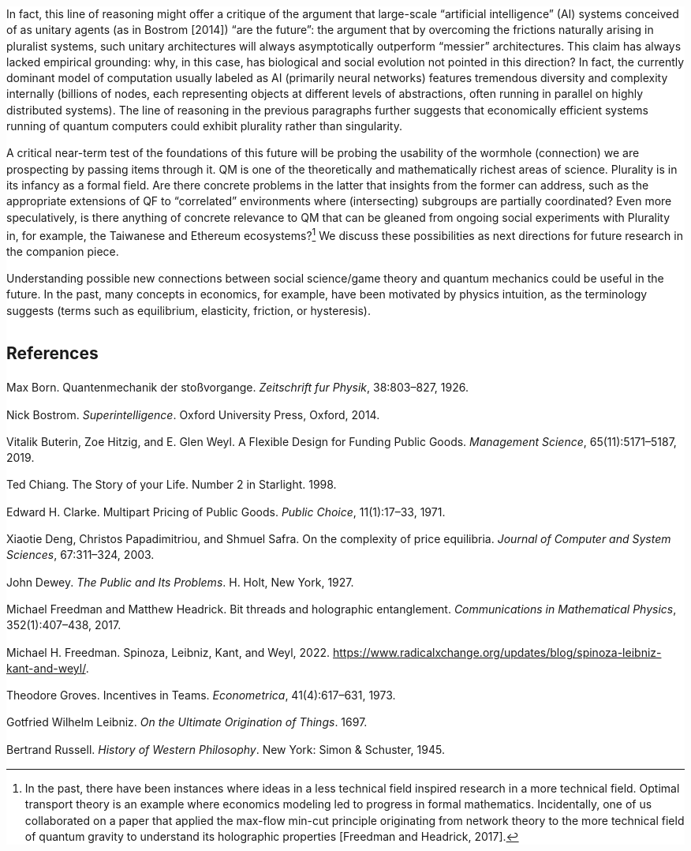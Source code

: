 In fact, this line of reasoning might offer a critique of the argument that large-scale “artificial intelligence” (AI) systems conceived of as unitary agents (as in Bostrom [2014]) “are the future”: the argument that by overcoming the frictions naturally arising in pluralist systems, such unitary architectures will always asymptotically outperform “messier” architectures. This claim has always lacked empirical grounding: why, in this case, has biological and social evolution not pointed in this direction? In fact, the currently dominant model of computation usually labeled as AI (primarily neural networks) features tremendous diversity and complexity internally (billions of nodes, each representing objects at different levels of abstractions, often running in parallel on highly distributed systems). The line of reasoning in the previous paragraphs further suggests that economically efficient systems running of quantum computers could exhibit plurality rather than
singularity.

A critical near-term test of the foundations of this future will be probing the usability of the wormhole (connection) we are prospecting by passing items through it. QM is one of the theoretically and mathematically richest areas of science. Plurality is in its infancy as a formal field. Are there concrete problems in the latter that insights from the former can address, such as the appropriate extensions of QF to “correlated” environments where (intersecting) subgroups are partially coordinated? Even more speculatively, is there anything of concrete relevance to QM that can be gleaned from ongoing social experiments with Plurality in, for example, the Taiwanese and Ethereum ecosystems?[^4] We discuss these possibilities as next directions for future research in the
companion piece.

Understanding possible new connections between social science/game theory and quantum mechanics could be useful in the future. In the past, many concepts in economics, for example, have been motivated by physics intuition, as the terminology suggests (terms such as equilibrium, elasticity, friction, or hysteresis).

## References

Max Born. Quantenmechanik der stoßvorgange. *Zeitschrift fur Physik*, 38:803–827, 1926.

Nick Bostrom. *Superintelligence*. Oxford University Press, Oxford, 2014.

Vitalik Buterin, Zoe Hitzig, and E. Glen Weyl. A Flexible Design for Funding Public Goods. *Management Science*, 65(11):5171–5187, 2019.

Ted Chiang. The Story of your Life. Number 2 in Starlight. 1998.

Edward H. Clarke. Multipart Pricing of Public Goods. *Public Choice*, 11(1):17–33, 1971.

Xiaotie Deng, Christos Papadimitriou, and Shmuel Safra. On the complexity of price equilibria. *Journal of Computer and System Sciences*, 67:311–324, 2003.

John Dewey. *The Public and Its Problems*. H. Holt, New York, 1927.

Michael Freedman and Matthew Headrick. Bit threads and holographic entanglement. *Communications in Mathematical Physics*, 352(1):407–438, 2017.

Michael H. Freedman. Spinoza, Leibniz, Kant, and Weyl, 2022. https://www.radicalxchange.org/updates/blog/spinoza-leibniz-kant-and-weyl/.

Theodore Groves. Incentives in Teams. *Econometrica*, 41(4):617–631, 1973.

Gotfried Wilhelm Leibniz. *On the Ultimate Origination of Things*. 1697.

Bertrand Russell. *History of Western Philosophy*. New York: Simon & Schuster, 1945.


[^1]: Note that copying eigenstates of physical observables, unlike copying the general pure state, does not violate the No-Cloning Theorem.
[^2]: Of course, we are just exploring mathematical similarities to game theory, not claiming that the VPs are thinking organisms. That said, it is more fun to think of them in such a way.
[^3]: After this paper was written the authors became aware through Russell [1945] of Leibniz [1697]. In that work the author introduced his notion of compossibility. Leibniz, apparently, published only a gentle version of his philosophy considered suitable for his courtly patrons, while writing lengthy private manuscripts which were not fully appreciated until the beginning of the twentieth century. Among this latter work is a theory that logical possibilities – the analog of our virtual processes VP – form a vast writhing sea seeking competitively and cooperatively to form reality by combining with other possibilities with which they are not in contradiction, i.e. are compossible. Something like warring Italian states, these growing compositions of possibilities competed /cooperated until one compossibility grew dominant and became our World, the World. From Russell, we understand that the well-remembered “best of all possible Worlds” was the courtly “elevator pitch”, the public face of a wilder, perhaps more demonic, view of reality.
[^4]: In the past, there have been instances where ideas in a less technical field inspired research in a more technical field. Optimal transport theory is an example where economics modeling led to progress in formal mathematics. Incidentally, one of us collaborated on a paper that applied the max-flow min-cut principle originating from network theory to the more technical field of quantum gravity to understand its holographic properties [Freedman and Headrick, 2017].